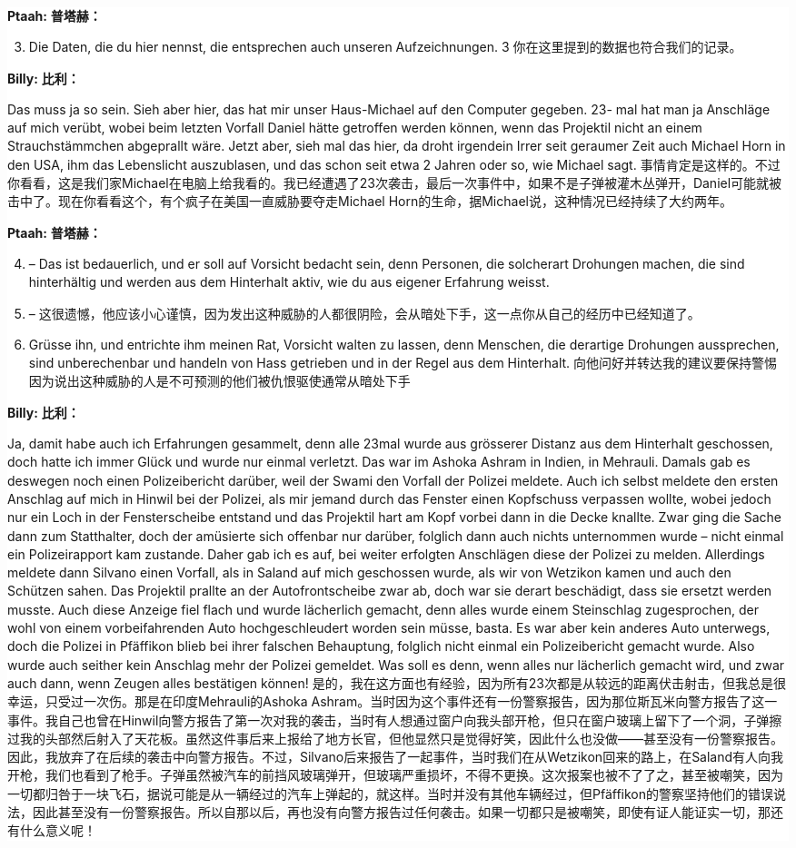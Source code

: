 **Ptaah:**
**普塔赫：**

3. Die Daten, die du hier nennst, die entsprechen auch unseren Aufzeichnungen.
3 你在这里提到的数据也符合我们的记录。

**Billy:**
**比利：**

Das muss ja so sein. Sieh aber hier, das hat mir unser Haus-Michael auf den Computer gegeben. 23- mal hat man ja Anschläge auf mich verübt, wobei beim letzten Vorfall Daniel hätte getroffen werden können, wenn das Projektil nicht an einem Strauchstämmchen abgeprallt wäre. Jetzt aber, sieh mal das hier, da droht irgendein Irrer seit geraumer Zeit auch Michael Horn in den USA, ihm das Lebenslicht auszublasen, und das schon seit etwa 2 Jahren oder so, wie Michael sagt.
事情肯定是这样的。不过你看看，这是我们家Michael在电脑上给我看的。我已经遭遇了23次袭击，最后一次事件中，如果不是子弹被灌木丛弹开，Daniel可能就被击中了。现在你看看这个，有个疯子在美国一直威胁要夺走Michael Horn的生命，据Michael说，这种情况已经持续了大约两年。

**Ptaah:**
**普塔赫：**

4. – Das ist bedauerlich, und er soll auf Vorsicht bedacht sein, denn Personen, die solcherart Drohungen machen, die sind hinterhältig und werden aus dem Hinterhalt aktiv, wie du aus eigener Erfahrung weisst.
4. – 这很遗憾，他应该小心谨慎，因为发出这种威胁的人都很阴险，会从暗处下手，这一点你从自己的经历中已经知道了。

5. Grüsse ihn, und entrichte ihm meinen Rat, Vorsicht walten zu lassen, denn Menschen, die derartige Drohungen aussprechen, sind unberechenbar und handeln von Hass getrieben und in der Regel aus dem Hinterhalt.
向他问好并转达我的建议要保持警惕因为说出这种威胁的人是不可预测的他们被仇恨驱使通常从暗处下手

**Billy:**
**比利：**

Ja, damit habe auch ich Erfahrungen gesammelt, denn alle 23mal wurde aus grösserer Distanz aus dem Hinterhalt geschossen, doch hatte ich immer Glück und wurde nur einmal verletzt. Das war im Ashoka Ashram in Indien, in Mehrauli. Damals gab es deswegen noch einen Polizeibericht darüber, weil der Swami den Vorfall der Polizei meldete. Auch ich selbst meldete den ersten Anschlag auf mich in Hinwil bei der Polizei, als mir jemand durch das Fenster einen Kopfschuss verpassen wollte, wobei jedoch nur ein Loch in der Fensterscheibe entstand und das Projektil hart am Kopf vorbei dann in die Decke knallte. Zwar ging die Sache dann zum Statthalter, doch der amüsierte sich offenbar nur darüber, folglich dann auch nichts unternommen wurde – nicht einmal ein Polizeirapport kam zustande. Daher gab ich es auf, bei weiter erfolgten Anschlägen diese der Polizei zu melden. Allerdings meldete dann Silvano einen Vorfall, als in Saland auf mich geschossen wurde, als wir von Wetzikon kamen und auch den Schützen sahen. Das Projektil prallte an der Autofrontscheibe zwar ab, doch war sie derart beschädigt, dass sie ersetzt werden musste. Auch diese Anzeige fiel flach und wurde lächerlich gemacht, denn alles wurde einem Steinschlag zugesprochen, der wohl von einem vorbeifahrenden Auto hochgeschleudert worden sein müsse, basta. Es war aber kein anderes Auto unterwegs, doch die Polizei in Pfäffikon blieb bei ihrer falschen Behauptung, folglich nicht einmal ein Polizeibericht gemacht wurde. Also wurde auch seither kein Anschlag mehr der Polizei gemeldet. Was soll es denn, wenn alles nur lächerlich gemacht wird, und zwar auch dann, wenn Zeugen alles bestätigen können!
是的，我在这方面也有经验，因为所有23次都是从较远的距离伏击射击，但我总是很幸运，只受过一次伤。那是在印度Mehrauli的Ashoka Ashram。当时因为这个事件还有一份警察报告，因为那位斯瓦米向警方报告了这一事件。我自己也曾在Hinwil向警方报告了第一次对我的袭击，当时有人想通过窗户向我头部开枪，但只在窗户玻璃上留下了一个洞，子弹擦过我的头部然后射入了天花板。虽然这件事后来上报给了地方长官，但他显然只是觉得好笑，因此什么也没做——甚至没有一份警察报告。因此，我放弃了在后续的袭击中向警方报告。不过，Silvano后来报告了一起事件，当时我们在从Wetzikon回来的路上，在Saland有人向我开枪，我们也看到了枪手。子弹虽然被汽车的前挡风玻璃弹开，但玻璃严重损坏，不得不更换。这次报案也被不了了之，甚至被嘲笑，因为一切都归咎于一块飞石，据说可能是从一辆经过的汽车上弹起的，就这样。当时并没有其他车辆经过，但Pfäffikon的警察坚持他们的错误说法，因此甚至没有一份警察报告。所以自那以后，再也没有向警方报告过任何袭击。如果一切都只是被嘲笑，即使有证人能证实一切，那还有什么意义呢！
